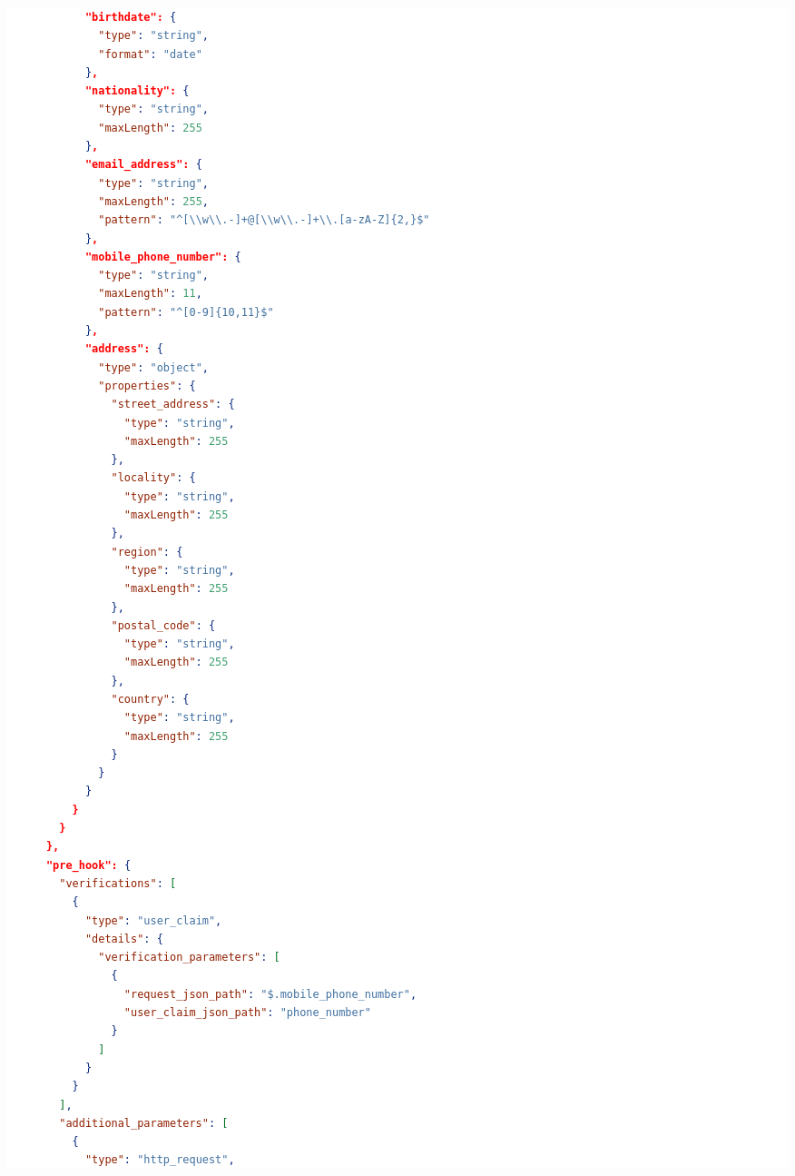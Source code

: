 ```json
            "birthdate": {
              "type": "string",
              "format": "date"
            },
            "nationality": {
              "type": "string",
              "maxLength": 255
            },
            "email_address": {
              "type": "string",
              "maxLength": 255,
              "pattern": "^[\\w\\.-]+@[\\w\\.-]+\\.[a-zA-Z]{2,}$"
            },
            "mobile_phone_number": {
              "type": "string",
              "maxLength": 11,
              "pattern": "^[0-9]{10,11}$"
            },
            "address": {
              "type": "object",
              "properties": {
                "street_address": {
                  "type": "string",
                  "maxLength": 255
                },
                "locality": {
                  "type": "string",
                  "maxLength": 255
                },
                "region": {
                  "type": "string",
                  "maxLength": 255
                },
                "postal_code": {
                  "type": "string",
                  "maxLength": 255
                },
                "country": {
                  "type": "string",
                  "maxLength": 255
                }
              }
            }
          }
        }
      },
      "pre_hook": {
        "verifications": [
          {
            "type": "user_claim",
            "details": {
              "verification_parameters": [
                {
                  "request_json_path": "$.mobile_phone_number",
                  "user_claim_json_path": "phone_number"
                }
              ]
            }
          }
        ],
        "additional_parameters": [
          {
            "type": "http_request",
```